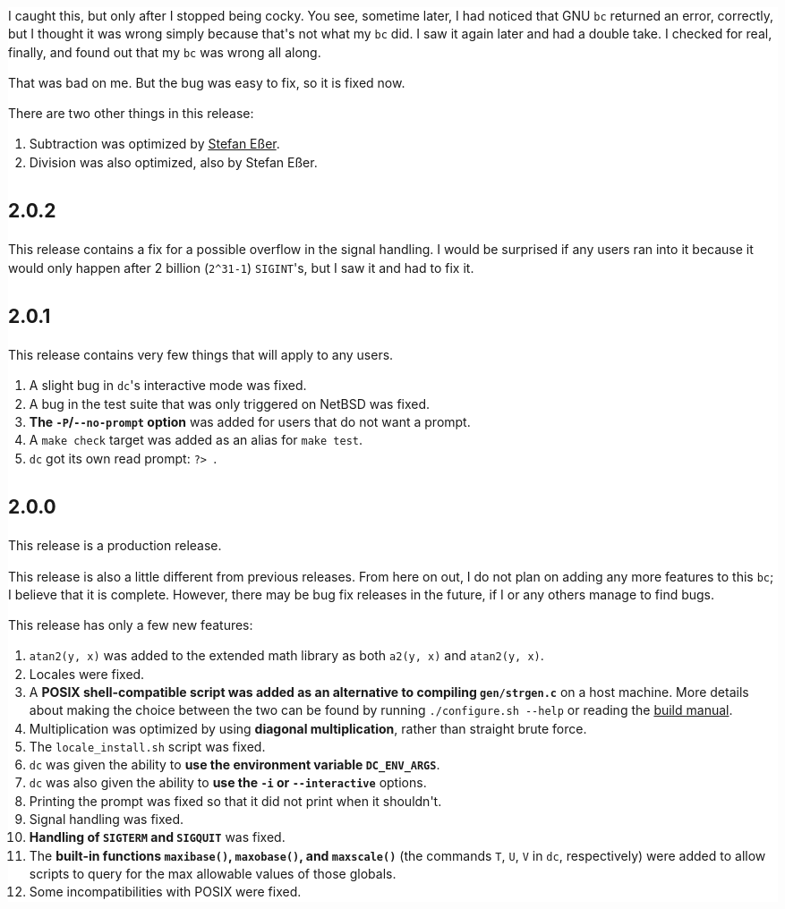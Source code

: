 I caught this, but only after I stopped being cocky. You see, sometime later, I
had noticed that GNU `bc` returned an error, correctly, but I thought it was
wrong simply because that's not what my `bc` did. I saw it again later and had a
double take. I checked for real, finally, and found out that my `bc` was wrong
all along.

That was bad on me. But the bug was easy to fix, so it is fixed now.

There are two other things in this release:

1.	Subtraction was optimized by [Stefan Eßer][14].
2.	Division was also optimized, also by Stefan Eßer.

## 2.0.2

This release contains a fix for a possible overflow in the signal handling. I
would be surprised if any users ran into it because it would only happen after 2
billion (`2^31-1`) `SIGINT`'s, but I saw it and had to fix it.

## 2.0.1

This release contains very few things that will apply to any users.

1.	A slight bug in `dc`'s interactive mode was fixed.
2.	A bug in the test suite that was only triggered on NetBSD was fixed.
3.	**The `-P`/`--no-prompt` option** was added for users that do not want a
	prompt.
4.	A `make check` target was added as an alias for `make test`.
5.	`dc` got its own read prompt: `?> `.

## 2.0.0

This release is a production release.

This release is also a little different from previous releases. From here on
out, I do not plan on adding any more features to this `bc`; I believe that it
is complete. However, there may be bug fix releases in the future, if I or any
others manage to find bugs.

This release has only a few new features:

1.	`atan2(y, x)` was added to the extended math library as both `a2(y, x)` and
	`atan2(y, x)`.
2.	Locales were fixed.
3.	A **POSIX shell-compatible script was added as an alternative to compiling
	`gen/strgen.c`** on a host machine. More details about making the choice
	between the two can be found by running `./configure.sh --help` or reading
	the [build manual][13].
4.	Multiplication was optimized by using **diagonal multiplication**, rather
	than straight brute force.
5.	The `locale_install.sh` script was fixed.
6.	`dc` was given the ability to **use the environment variable
	`DC_ENV_ARGS`**.
7.	`dc` was also given the ability to **use the `-i` or `--interactive`**
	options.
8.	Printing the prompt was fixed so that it did not print when it shouldn't.
9.	Signal handling was fixed.
10.	**Handling of `SIGTERM` and `SIGQUIT`** was fixed.
11.	The **built-in functions `maxibase()`, `maxobase()`, and `maxscale()`** (the
	commands `T`, `U`, `V` in `dc`, respectively) were added to allow scripts to
	query for the max allowable values of those globals.
12.	Some incompatibilities with POSIX were fixed.


[1]: https://docs.microsoft.com/en-us/windows/wsl/install-win10
[2]: https://pkg.musl.cc/bc/
[3]: http://lcamtuf.coredump.cx/afl/
[4]: ./karatsuba.py
[5]: ./README.md
[6]: ./configure.sh
[7]: https://github.com/rain-1/linenoise-mob
[8]: https://github.com/antirez/linenoise
[9]: ./manuals/bc.1.ronn
[10]: ./manuals/dc.1.ronn
[11]: https://scan.coverity.com/projects/gavinhoward-bc
[12]: ./locale_install.sh
[13]: ./manuals/build.md
[14]: https://github.com/stesser
[15]: https://github.com/bugcrazy
